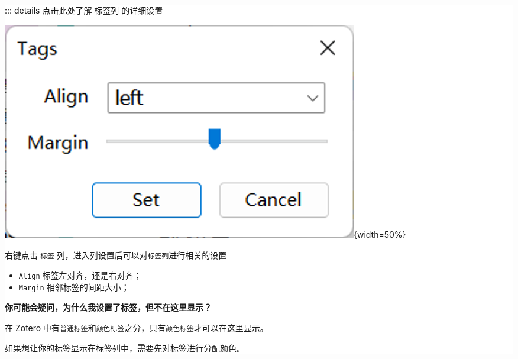 ::: details 点击此处了解 标签列 的详细设置

![](../../assets/image-zoterostyle-标签栏列设置.png){width=50%}

右键点击 `标签` 列，进入列设置后可以对`标签列`进行相关的设置

- `Align` 标签左对齐，还是右对齐；
- `Margin` 相邻标签的间距大小；

**你可能会疑问，为什么我设置了标签，但不在这里显示？**

在 Zotero 中有`普通标签`和`颜色标签`之分，只有`颜色标签`才可以在这里显示。

如果想让你的标签显示在标签列中，需要先对标签进行分配颜色。
